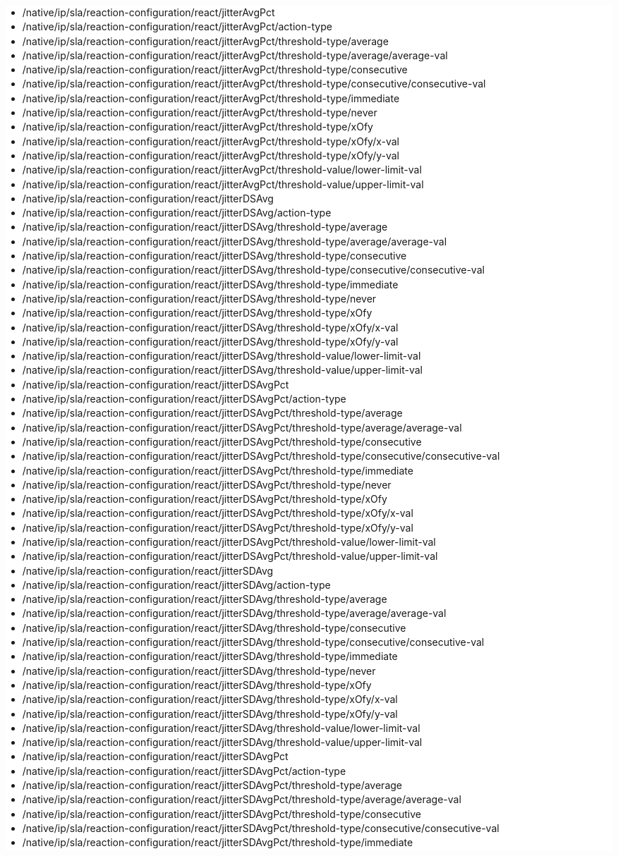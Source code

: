 - /native/ip/sla/reaction-configuration/react/jitterAvgPct
- /native/ip/sla/reaction-configuration/react/jitterAvgPct/action-type
- /native/ip/sla/reaction-configuration/react/jitterAvgPct/threshold-type/average
- /native/ip/sla/reaction-configuration/react/jitterAvgPct/threshold-type/average/average-val
- /native/ip/sla/reaction-configuration/react/jitterAvgPct/threshold-type/consecutive
- /native/ip/sla/reaction-configuration/react/jitterAvgPct/threshold-type/consecutive/consecutive-val
- /native/ip/sla/reaction-configuration/react/jitterAvgPct/threshold-type/immediate
- /native/ip/sla/reaction-configuration/react/jitterAvgPct/threshold-type/never
- /native/ip/sla/reaction-configuration/react/jitterAvgPct/threshold-type/xOfy
- /native/ip/sla/reaction-configuration/react/jitterAvgPct/threshold-type/xOfy/x-val
- /native/ip/sla/reaction-configuration/react/jitterAvgPct/threshold-type/xOfy/y-val
- /native/ip/sla/reaction-configuration/react/jitterAvgPct/threshold-value/lower-limit-val
- /native/ip/sla/reaction-configuration/react/jitterAvgPct/threshold-value/upper-limit-val
- /native/ip/sla/reaction-configuration/react/jitterDSAvg
- /native/ip/sla/reaction-configuration/react/jitterDSAvg/action-type
- /native/ip/sla/reaction-configuration/react/jitterDSAvg/threshold-type/average
- /native/ip/sla/reaction-configuration/react/jitterDSAvg/threshold-type/average/average-val
- /native/ip/sla/reaction-configuration/react/jitterDSAvg/threshold-type/consecutive
- /native/ip/sla/reaction-configuration/react/jitterDSAvg/threshold-type/consecutive/consecutive-val
- /native/ip/sla/reaction-configuration/react/jitterDSAvg/threshold-type/immediate
- /native/ip/sla/reaction-configuration/react/jitterDSAvg/threshold-type/never
- /native/ip/sla/reaction-configuration/react/jitterDSAvg/threshold-type/xOfy
- /native/ip/sla/reaction-configuration/react/jitterDSAvg/threshold-type/xOfy/x-val
- /native/ip/sla/reaction-configuration/react/jitterDSAvg/threshold-type/xOfy/y-val
- /native/ip/sla/reaction-configuration/react/jitterDSAvg/threshold-value/lower-limit-val
- /native/ip/sla/reaction-configuration/react/jitterDSAvg/threshold-value/upper-limit-val
- /native/ip/sla/reaction-configuration/react/jitterDSAvgPct
- /native/ip/sla/reaction-configuration/react/jitterDSAvgPct/action-type
- /native/ip/sla/reaction-configuration/react/jitterDSAvgPct/threshold-type/average
- /native/ip/sla/reaction-configuration/react/jitterDSAvgPct/threshold-type/average/average-val
- /native/ip/sla/reaction-configuration/react/jitterDSAvgPct/threshold-type/consecutive
- /native/ip/sla/reaction-configuration/react/jitterDSAvgPct/threshold-type/consecutive/consecutive-val
- /native/ip/sla/reaction-configuration/react/jitterDSAvgPct/threshold-type/immediate
- /native/ip/sla/reaction-configuration/react/jitterDSAvgPct/threshold-type/never
- /native/ip/sla/reaction-configuration/react/jitterDSAvgPct/threshold-type/xOfy
- /native/ip/sla/reaction-configuration/react/jitterDSAvgPct/threshold-type/xOfy/x-val
- /native/ip/sla/reaction-configuration/react/jitterDSAvgPct/threshold-type/xOfy/y-val
- /native/ip/sla/reaction-configuration/react/jitterDSAvgPct/threshold-value/lower-limit-val
- /native/ip/sla/reaction-configuration/react/jitterDSAvgPct/threshold-value/upper-limit-val
- /native/ip/sla/reaction-configuration/react/jitterSDAvg
- /native/ip/sla/reaction-configuration/react/jitterSDAvg/action-type
- /native/ip/sla/reaction-configuration/react/jitterSDAvg/threshold-type/average
- /native/ip/sla/reaction-configuration/react/jitterSDAvg/threshold-type/average/average-val
- /native/ip/sla/reaction-configuration/react/jitterSDAvg/threshold-type/consecutive
- /native/ip/sla/reaction-configuration/react/jitterSDAvg/threshold-type/consecutive/consecutive-val
- /native/ip/sla/reaction-configuration/react/jitterSDAvg/threshold-type/immediate
- /native/ip/sla/reaction-configuration/react/jitterSDAvg/threshold-type/never
- /native/ip/sla/reaction-configuration/react/jitterSDAvg/threshold-type/xOfy
- /native/ip/sla/reaction-configuration/react/jitterSDAvg/threshold-type/xOfy/x-val
- /native/ip/sla/reaction-configuration/react/jitterSDAvg/threshold-type/xOfy/y-val
- /native/ip/sla/reaction-configuration/react/jitterSDAvg/threshold-value/lower-limit-val
- /native/ip/sla/reaction-configuration/react/jitterSDAvg/threshold-value/upper-limit-val
- /native/ip/sla/reaction-configuration/react/jitterSDAvgPct
- /native/ip/sla/reaction-configuration/react/jitterSDAvgPct/action-type
- /native/ip/sla/reaction-configuration/react/jitterSDAvgPct/threshold-type/average
- /native/ip/sla/reaction-configuration/react/jitterSDAvgPct/threshold-type/average/average-val
- /native/ip/sla/reaction-configuration/react/jitterSDAvgPct/threshold-type/consecutive
- /native/ip/sla/reaction-configuration/react/jitterSDAvgPct/threshold-type/consecutive/consecutive-val
- /native/ip/sla/reaction-configuration/react/jitterSDAvgPct/threshold-type/immediate